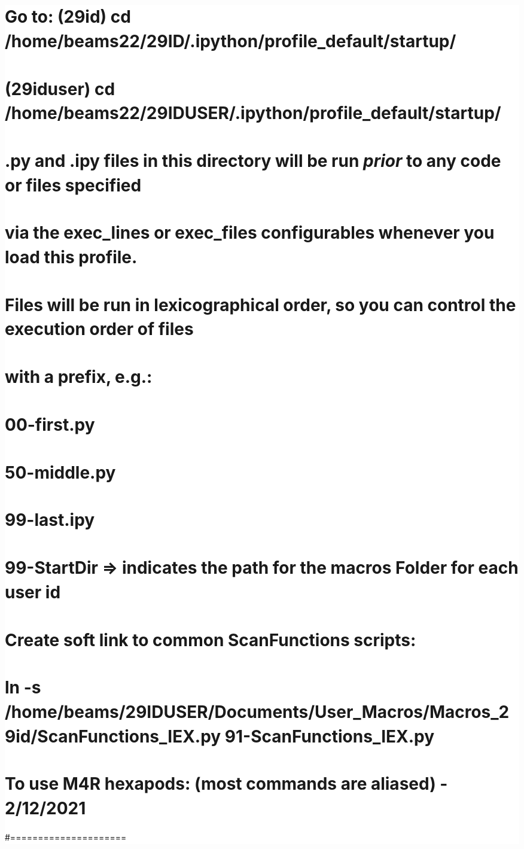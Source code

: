 # Go to: 	(29id)  	cd /home/beams22/29ID/.ipython/profile_default/startup/
#	(29iduser)	cd /home/beams22/29IDUSER/.ipython/profile_default/startup/
#
#
#	.py and .ipy files in this directory will be run *prior* to any code or files specified
#	via the exec_lines or exec_files configurables whenever you load this profile.
#
#	Files will be run in lexicographical order, so you can control the execution order of files
#	with a prefix, e.g.:
#
#	    00-first.py
#	    50-middle.py
#	    99-last.ipy
#
#
#	99-StartDir => indicates the path for the macros Folder for each user id
#
# Create soft link to common ScanFunctions scripts:
#	
#	ln -s /home/beams/29IDUSER/Documents/User_Macros/Macros_29id/ScanFunctions_IEX.py 91-ScanFunctions_IEX.py




# To use M4R hexapods:  (most commands are aliased)   - 2/12/2021
#=====================
